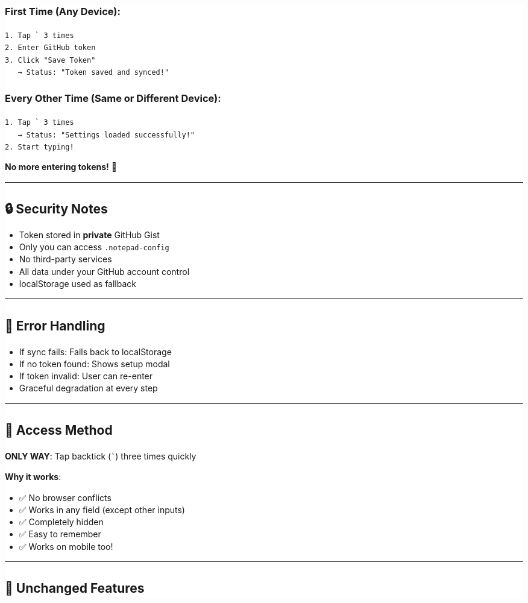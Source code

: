 ### First Time (Any Device):
```
1. Tap ` 3 times
2. Enter GitHub token
3. Click "Save Token"
   → Status: "Token saved and synced!"
```

### Every Other Time (Same or Different Device):
```
1. Tap ` 3 times
   → Status: "Settings loaded successfully!"
2. Start typing!
```

**No more entering tokens!** 🎊

---

## 🔒 Security Notes

- Token stored in **private** GitHub Gist
- Only you can access `.notepad-config`
- No third-party services
- All data under your GitHub account control
- localStorage used as fallback

---

## 🐛 Error Handling

- If sync fails: Falls back to localStorage
- If no token found: Shows setup modal
- If token invalid: User can re-enter
- Graceful degradation at every step

---

## 📱 Access Method

**ONLY WAY**: Tap backtick (`` ` ``) three times quickly

**Why it works**:
- ✅ No browser conflicts
- ✅ Works in any field (except other inputs)
- ✅ Completely hidden
- ✅ Easy to remember
- ✅ Works on mobile too!

---

## 🎨 Unchanged Features

